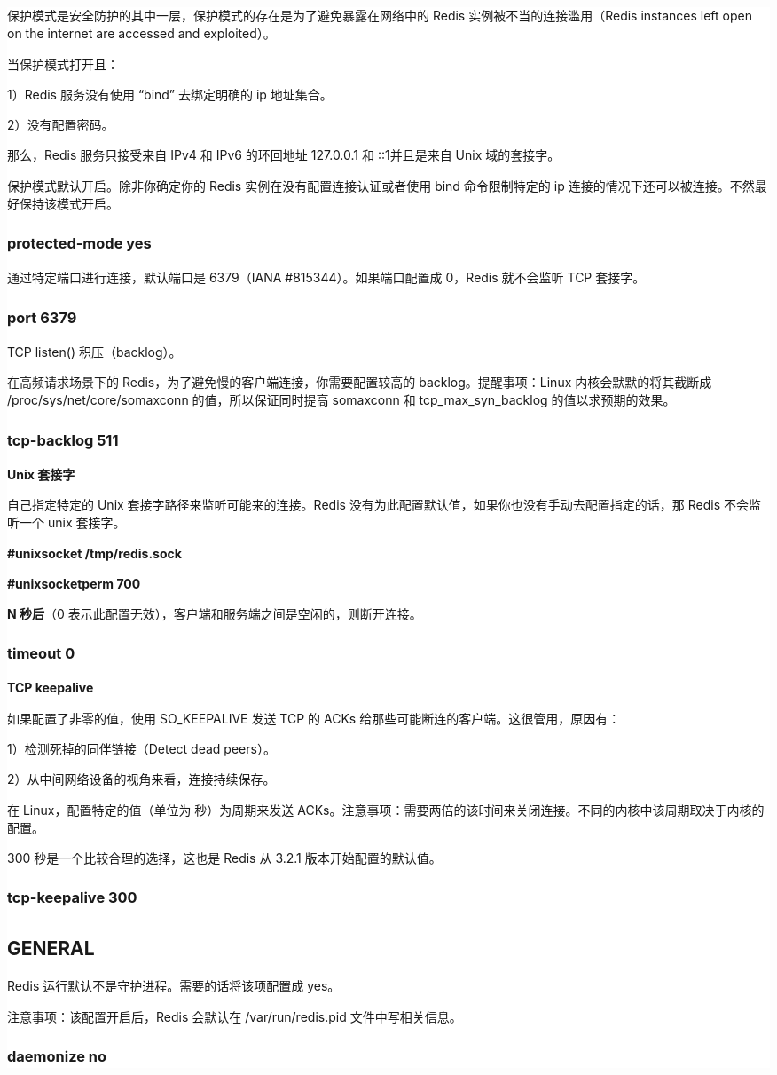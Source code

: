 保护模式是安全防护的其中一层，保护模式的存在是为了避免暴露在网络中的 Redis 实例被不当的连接滥用（Redis instances left open on the internet are accessed and exploited）。

当保护模式打开且：

1）Redis 服务没有使用 “bind” 去绑定明确的 ip 地址集合。

2）没有配置密码。

那么，Redis 服务只接受来自 IPv4 和 IPv6 的环回地址 127.0.0.1 和 ::1并且是来自 Unix 域的套接字。

保护模式默认开启。除非你确定你的 Redis 实例在没有配置连接认证或者使用 bind 命令限制特定的 ip 连接的情况下还可以被连接。不然最好保持该模式开启。

### **protected-mode yes**

通过特定端口进行连接，默认端口是 6379（IANA #815344）。如果端口配置成 0，Redis 就不会监听 TCP 套接字。

### **port 6379**

TCP listen() 积压（backlog）。

在高频请求场景下的 Redis，为了避免慢的客户端连接，你需要配置较高的 backlog。提醒事项：Linux 内核会默默的将其截断成 /proc/sys/net/core/somaxconn 的值，所以保证同时提高 somaxconn 和 tcp_max_syn_backlog 的值以求预期的效果。

### **tcp-backlog 511**

**Unix 套接字**

自己指定特定的 Unix 套接字路径来监听可能来的连接。Redis 没有为此配置默认值，如果你也没有手动去配置指定的话，那 Redis 不会监听一个 unix 套接字。

**#unixsocket /tmp/redis.sock**

**#unixsocketperm 700**

**N 秒后**（0 表示此配置无效），客户端和服务端之间是空闲的，则断开连接。

### **timeout 0**

**TCP keepalive**

如果配置了非零的值，使用 SO_KEEPALIVE 发送 TCP 的 ACKs 给那些可能断连的客户端。这很管用，原因有：

1）检测死掉的同伴链接（Detect dead peers）。

2）从中间网络设备的视角来看，连接持续保存。

在 Linux，配置特定的值（单位为 秒）为周期来发送 ACKs。注意事项：需要两倍的该时间来关闭连接。不同的内核中该周期取决于内核的配置。

300 秒是一个比较合理的选择，这也是 Redis 从 3.2.1 版本开始配置的默认值。

### tcp-keepalive 300

## GENERAL

Redis 运行默认不是守护进程。需要的话将该项配置成 yes。

注意事项：该配置开启后，Redis 会默认在 /var/run/redis.pid 文件中写相关信息。

### daemonize no
